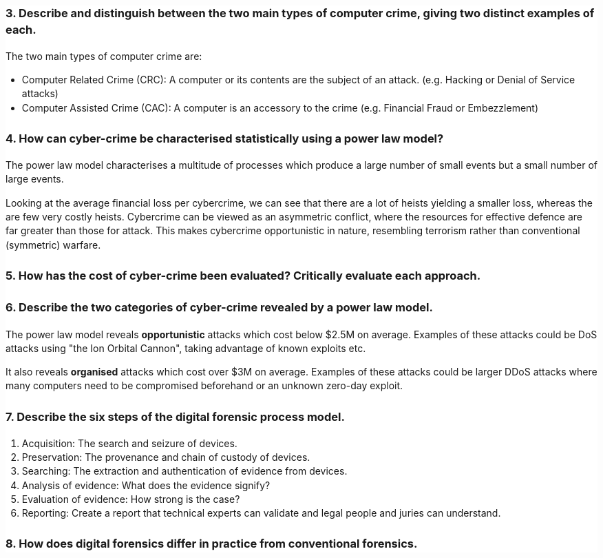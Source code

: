 ### 3. Describe and distinguish between the two main types of computer crime, giving two distinct examples of each.

The two main types of computer crime are:

* Computer Related Crime (CRC): A computer or its contents are the subject of an attack. (e.g. Hacking or Denial of Service attacks)
* Computer Assisted Crime (CAC): A computer is an accessory to the crime (e.g. Financial Fraud or Embezzlement)


### 4. How can cyber-crime be characterised statistically using a power law model?

The power law model characterises a multitude of processes which produce a large number of small events but a small number of large events.

Looking at the average financial loss per cybercrime, we can see that there are a lot of heists yielding a smaller loss, whereas the are few very costly heists. Cybercrime can be viewed as an asymmetric conflict, where the resources for effective defence are far greater than those for attack. This makes cybercrime opportunistic in nature, resembling terrorism rather than conventional (symmetric) warfare.


### 5. How has the cost of cyber-crime been evaluated? Critically evaluate each approach.



### 6. Describe the two categories of cyber-crime revealed by a power law model.

The power law model reveals **opportunistic** attacks which cost below $2.5M on average. Examples of these attacks could be DoS attacks using "the Ion Orbital Cannon", taking advantage of known exploits etc.

It also reveals **organised** attacks which cost over $3M on average. Examples of these attacks could be larger DDoS attacks where many computers need to be compromised beforehand or an unknown zero-day exploit.

### 7. Describe the six steps of the digital forensic process model.

1. Acquisition: The search and seizure of devices.
2. Preservation: The provenance and chain of custody of devices.
3. Searching: The extraction and authentication of evidence from devices.
4. Analysis of evidence: What does the evidence signify?
5. Evaluation of evidence: How strong is the case?
6. Reporting: Create a report that technical experts can validate and legal people and juries can understand.


### 8. How does digital forensics differ in practice from conventional forensics.
